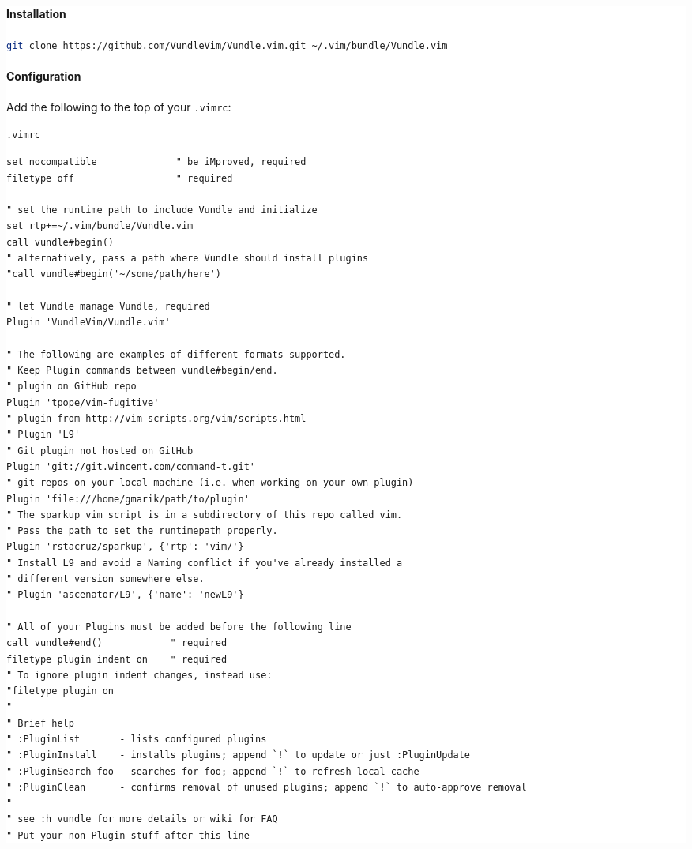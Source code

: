 #### Installation

```bash
git clone https://github.com/VundleVim/Vundle.vim.git ~/.vim/bundle/Vundle.vim
```

#### Configuration

Add the following to the top of your `.vimrc`:

`.vimrc`

```vim
set nocompatible              " be iMproved, required
filetype off                  " required

" set the runtime path to include Vundle and initialize
set rtp+=~/.vim/bundle/Vundle.vim
call vundle#begin()
" alternatively, pass a path where Vundle should install plugins
"call vundle#begin('~/some/path/here')

" let Vundle manage Vundle, required
Plugin 'VundleVim/Vundle.vim'

" The following are examples of different formats supported.
" Keep Plugin commands between vundle#begin/end.
" plugin on GitHub repo
Plugin 'tpope/vim-fugitive'
" plugin from http://vim-scripts.org/vim/scripts.html
" Plugin 'L9'
" Git plugin not hosted on GitHub
Plugin 'git://git.wincent.com/command-t.git'
" git repos on your local machine (i.e. when working on your own plugin)
Plugin 'file:///home/gmarik/path/to/plugin'
" The sparkup vim script is in a subdirectory of this repo called vim.
" Pass the path to set the runtimepath properly.
Plugin 'rstacruz/sparkup', {'rtp': 'vim/'}
" Install L9 and avoid a Naming conflict if you've already installed a
" different version somewhere else.
" Plugin 'ascenator/L9', {'name': 'newL9'}

" All of your Plugins must be added before the following line
call vundle#end()            " required
filetype plugin indent on    " required
" To ignore plugin indent changes, instead use:
"filetype plugin on
"
" Brief help
" :PluginList       - lists configured plugins
" :PluginInstall    - installs plugins; append `!` to update or just :PluginUpdate
" :PluginSearch foo - searches for foo; append `!` to refresh local cache
" :PluginClean      - confirms removal of unused plugins; append `!` to auto-approve removal
"
" see :h vundle for more details or wiki for FAQ
" Put your non-Plugin stuff after this line
```
